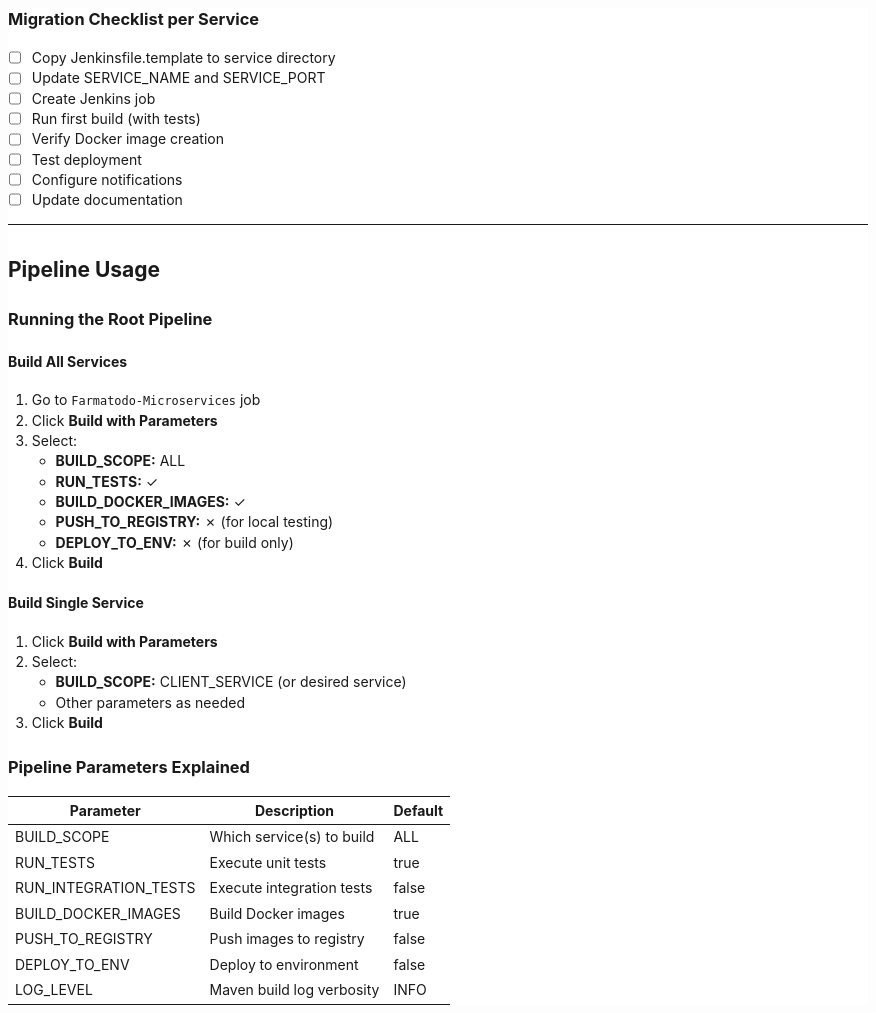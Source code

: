 ### Migration Checklist per Service

- [ ] Copy Jenkinsfile.template to service directory
- [ ] Update SERVICE_NAME and SERVICE_PORT
- [ ] Create Jenkins job
- [ ] Run first build (with tests)
- [ ] Verify Docker image creation
- [ ] Test deployment
- [ ] Configure notifications
- [ ] Update documentation

---

## Pipeline Usage

### Running the Root Pipeline

#### Build All Services
1. Go to `Farmatodo-Microservices` job
2. Click **Build with Parameters**
3. Select:
   - **BUILD_SCOPE:** ALL
   - **RUN_TESTS:** ✓
   - **BUILD_DOCKER_IMAGES:** ✓
   - **PUSH_TO_REGISTRY:** ✗ (for local testing)
   - **DEPLOY_TO_ENV:** ✗ (for build only)
4. Click **Build**

#### Build Single Service
1. Click **Build with Parameters**
2. Select:
   - **BUILD_SCOPE:** CLIENT_SERVICE (or desired service)
   - Other parameters as needed
3. Click **Build**

### Pipeline Parameters Explained

| Parameter | Description | Default |
|-----------|-------------|---------|
| BUILD_SCOPE | Which service(s) to build | ALL |
| RUN_TESTS | Execute unit tests | true |
| RUN_INTEGRATION_TESTS | Execute integration tests | false |
| BUILD_DOCKER_IMAGES | Build Docker images | true |
| PUSH_TO_REGISTRY | Push images to registry | false |
| DEPLOY_TO_ENV | Deploy to environment | false |
| LOG_LEVEL | Maven build log verbosity | INFO |
